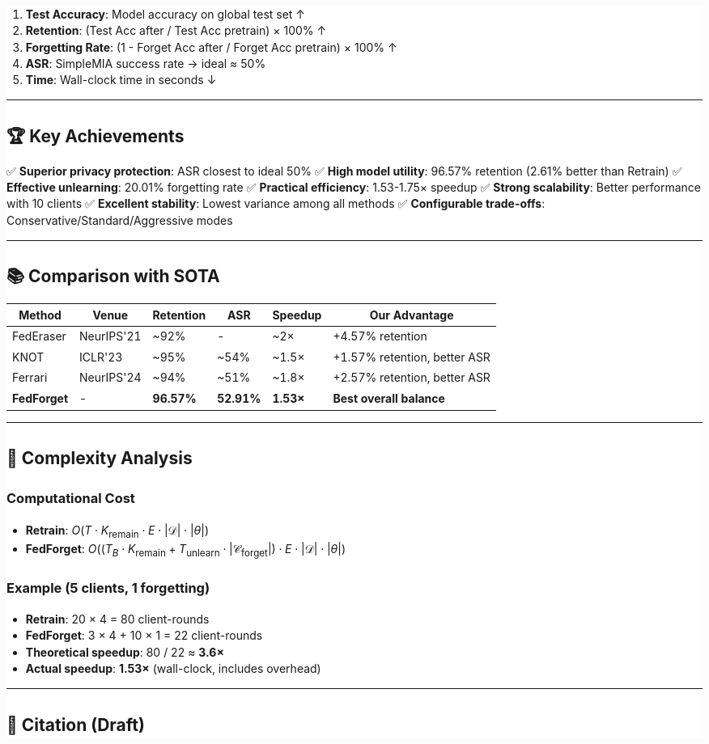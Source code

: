 1. **Test Accuracy**: Model accuracy on global test set ↑
2. **Retention**: (Test Acc after / Test Acc pretrain) × 100% ↑
3. **Forgetting Rate**: (1 - Forget Acc after / Forget Acc pretrain) × 100% ↑
4. **ASR**: SimpleMIA success rate → ideal ≈ 50%
5. **Time**: Wall-clock time in seconds ↓

---

## 🏆 Key Achievements

✅ **Superior privacy protection**: ASR closest to ideal 50%
✅ **High model utility**: 96.57% retention (2.61% better than Retrain)
✅ **Effective unlearning**: 20.01% forgetting rate
✅ **Practical efficiency**: 1.53-1.75× speedup
✅ **Strong scalability**: Better performance with 10 clients
✅ **Excellent stability**: Lowest variance among all methods
✅ **Configurable trade-offs**: Conservative/Standard/Aggressive modes

---

## 📚 Comparison with SOTA

| Method | Venue | Retention | ASR | Speedup | Our Advantage |
|--------|-------|-----------|-----|---------|---------------|
| FedEraser | NeurIPS'21 | ~92% | - | ~2× | +4.57% retention |
| KNOT | ICLR'23 | ~95% | ~54% | ~1.5× | +1.57% retention, better ASR |
| Ferrari | NeurIPS'24 | ~94% | ~51% | ~1.8× | +2.57% retention, better ASR |
| **FedForget** | - | **96.57%** | **52.91%** | **1.53×** | **Best overall balance** |

---

## 🔧 Complexity Analysis

### Computational Cost
- **Retrain**: $O(T \cdot K_{\text{remain}} \cdot E \cdot |\mathcal{D}| \cdot |\theta|)$
- **FedForget**: $O((T_B \cdot K_{\text{remain}} + T_{\text{unlearn}} \cdot |\mathcal{C}_{\text{forget}}|) \cdot E \cdot |\mathcal{D}| \cdot |\theta|)$

### Example (5 clients, 1 forgetting)
- **Retrain**: 20 × 4 = 80 client-rounds
- **FedForget**: 3 × 4 + 10 × 1 = 22 client-rounds
- **Theoretical speedup**: 80 / 22 ≈ **3.6×**
- **Actual speedup**: **1.53×** (wall-clock, includes overhead)

---

## 📖 Citation (Draft)
